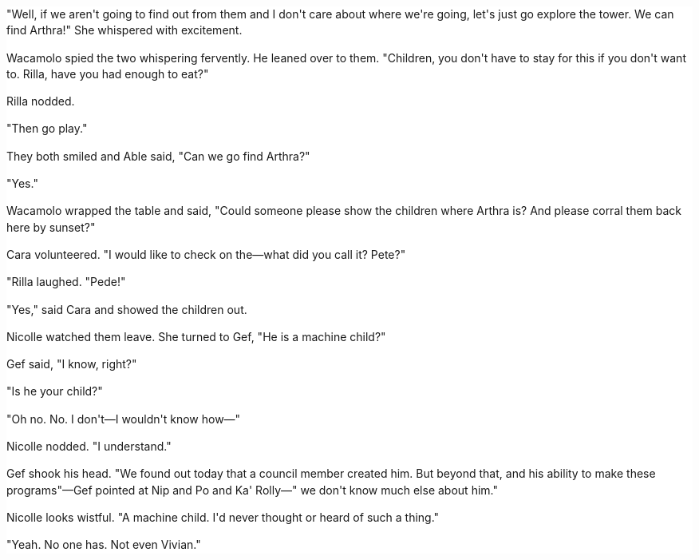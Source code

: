 "Well, if we aren't going to find out from them and I don't care about where we're going, let's just go explore the tower. We can find Arthra!" She whispered with excitement.

Wacamolo spied the two whispering fervently. He leaned over to them. "Children, you don't have to stay for this if you don't want to. Rilla, have you had enough to eat?"

Rilla nodded.

"Then go play."

They both smiled and Able said, "Can we go find Arthra?"

"Yes."

Wacamolo wrapped the table and said, "Could someone please show the children where Arthra is? And please corral them back here by sunset?"

Cara volunteered. "I would like to check on the—what did you call it? Pete?"

"Rilla laughed. "Pede!"

"Yes," said Cara and showed the children out.

Nicolle watched them leave. She turned to Gef, "He is a machine child?"

Gef said, "I know, right?"

"Is he your child?"

"Oh no. No. I don't—I wouldn't know how—"

Nicolle nodded. "I understand."

Gef shook his head. "We found out today that a council member created him. But beyond that, and his ability to make these programs"—Gef pointed at Nip and Po and Ka' Rolly—" we don't know much else about him."

Nicolle looks wistful. "A machine child. I'd never thought or heard of such a thing."

"Yeah. No one has. Not even Vivian."